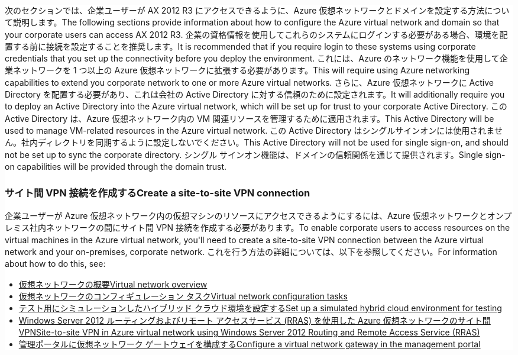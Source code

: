 <span data-ttu-id="da045-168">次のセクションでは、企業ユーザーが AX 2012 R3 にアクセスできるように、Azure 仮想ネットワークとドメインを設定する方法について説明します。</span><span class="sxs-lookup"><span data-stu-id="da045-168">The following sections provide information about how to configure the Azure virtual network and domain so that your corporate users can access AX 2012 R3.</span></span> <span data-ttu-id="da045-169">企業の資格情報を使用してこれらのシステムにログインする必要がある場合、環境を配置する前に接続を設定することを推奨します。</span><span class="sxs-lookup"><span data-stu-id="da045-169">It is recommended that if you require login to these systems using corporate credentials that you set up the connectivity before you deploy the environment.</span></span> <span data-ttu-id="da045-170">これには、Azure のネットワーク機能を使用して企業ネットワークを 1 つ以上の Azure 仮想ネットワークに拡張する必要があります。</span><span class="sxs-lookup"><span data-stu-id="da045-170">This will require using Azure networking capabilities to extend you corporate network to one or more Azure virtual networks.</span></span> <span data-ttu-id="da045-171">さらに、Azure 仮想ネットワークに Active Directory を配置する必要があり、これは会社の Active Directory に対する信頼のために設定されます。</span><span class="sxs-lookup"><span data-stu-id="da045-171">It will additionally require you to deploy an Active Directory into the Azure virtual network, which will be set up for trust to your corporate Active Directory.</span></span> <span data-ttu-id="da045-172">この Active Directory は、Azure 仮想ネットワーク内の VM 関連リソースを管理するために適用されます。</span><span class="sxs-lookup"><span data-stu-id="da045-172">This Active Directory will be used to manage VM-related resources in the Azure virtual network.</span></span> <span data-ttu-id="da045-173">この Active Directory はシングルサインオンには使用されません。社内ディレクトリを同期するように設定しないでください。</span><span class="sxs-lookup"><span data-stu-id="da045-173">This Active Directory will not be used for single sign-on, and should not be set up to sync the corporate directory.</span></span> <span data-ttu-id="da045-174">シングル サインオン機能は、ドメインの信頼関係を通じて提供されます。</span><span class="sxs-lookup"><span data-stu-id="da045-174">Single sign-on capabilities will be provided through the domain trust.</span></span>

### <a name="create-a-site-to-site-vpn-connection"></a><span data-ttu-id="da045-175">サイト間 VPN 接続を作成する</span><span class="sxs-lookup"><span data-stu-id="da045-175">Create a site-to-site VPN connection</span></span>

<span data-ttu-id="da045-176">企業ユーザーが Azure 仮想ネットワーク内の仮想マシンのリソースにアクセスできるようにするには、Azure 仮想ネットワークとオンプレミス社内ネットワークの間にサイト間 VPN 接続を作成する必要があります。</span><span class="sxs-lookup"><span data-stu-id="da045-176">To enable corporate users to access resources on the virtual machines in the Azure virtual network, you'll need to create a site-to-site VPN connection between the Azure virtual network and your on-premises, corporate network.</span></span> <span data-ttu-id="da045-177">これを行う方法の詳細については、以下を参照してください。</span><span class="sxs-lookup"><span data-stu-id="da045-177">For information about how to do this, see:</span></span>

-   [<span data-ttu-id="da045-178">仮想ネットワークの概要</span><span class="sxs-lookup"><span data-stu-id="da045-178">Virtual network overview</span></span>](https://msdn.microsoft.com/library/windowsazure/jj156007.aspx)
-   [<span data-ttu-id="da045-179">仮想ネットワークのコンフィギュレーション タスク</span><span class="sxs-lookup"><span data-stu-id="da045-179">Virtual network configuration tasks</span></span>](https://msdn.microsoft.com/library/jj156206.aspx)
-   [<span data-ttu-id="da045-180">テスト用にシミュレーションしたハイブリッド クラウド環境を設定する</span><span class="sxs-lookup"><span data-stu-id="da045-180">Set up a simulated hybrid cloud environment for testing</span></span>](https://azure.microsoft.com/documentation/articles/virtual-networks-setup-simulated-hybrid-cloud-environment-testing/)
-   [<span data-ttu-id="da045-181">Windows Server 2012 ルーティングおよびリモート アクセスサービス (RRAS) を使用した Azure 仮想ネットワークのサイト間 VPN</span><span class="sxs-lookup"><span data-stu-id="da045-181">Site-to-site VPN in Azure virtual network using Windows Server 2012 Routing and Remote Access Service (RRAS)</span></span>](https://msdn.microsoft.com/library/dn636917.aspx)
-   [<span data-ttu-id="da045-182">管理ポータルに仮想ネットワーク ゲートウェイを構成する</span><span class="sxs-lookup"><span data-stu-id="da045-182">Configure a virtual network gateway in the management portal</span></span>](https://msdn.microsoft.com/library/azure/jj156210.aspx)
